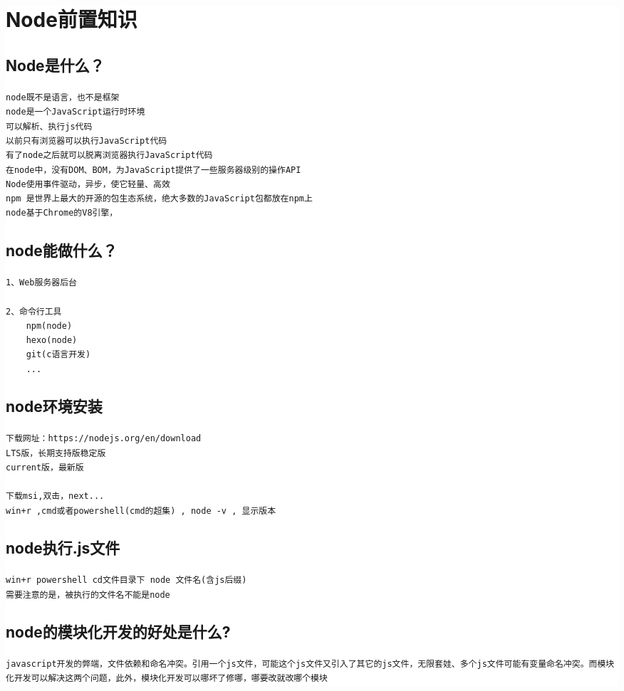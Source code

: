 # Node前置知识

## Node是什么？

```纯文本
node既不是语言，也不是框架
node是一个JavaScript运行时环境
可以解析、执行js代码
以前只有浏览器可以执行JavaScript代码
有了node之后就可以脱离浏览器执行JavaScript代码
在node中，没有DOM、BOM，为JavaScript提供了一些服务器级别的操作API
Node使用事件驱动，异步，使它轻量、高效
npm 是世界上最大的开源的包生态系统，绝大多数的JavaScript包都放在npm上
node基于Chrome的V8引擎， 
```

## node能做什么？

```纯文本
1、Web服务器后台
    
2、命令行工具
    npm(node)
    hexo(node)
    git(c语言开发)
    ...
```

## node环境安装

```纯文本
下载网址：https://nodejs.org/en/download
LTS版，长期支持版稳定版
current版，最新版

下载msi,双击，next...
win+r ,cmd或者powershell(cmd的超集) , node -v , 显示版本

```

## node执行.js文件

```纯文本
win+r powershell cd文件目录下 node 文件名(含js后缀)
需要注意的是，被执行的文件名不能是node
```

## node的模块化开发的好处是什么?

```纯文本
javascript开发的弊端，文件依赖和命名冲突。引用一个js文件，可能这个js文件又引入了其它的js文件，无限套娃、多个js文件可能有变量命名冲突。而模块化开发可以解决这两个问题，此外，模块化开发可以哪坏了修哪，哪要改就改哪个模块
```
